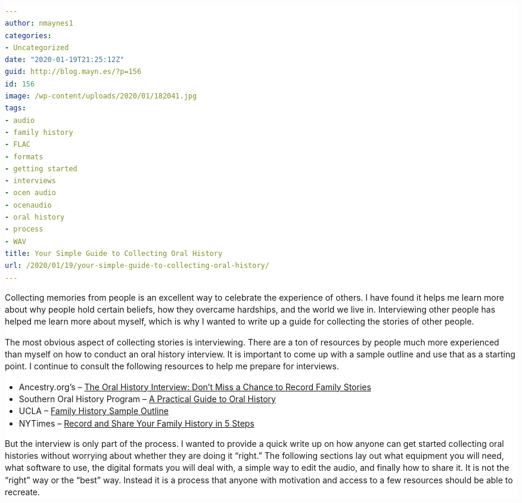 ```yaml
---
author: nmaynes1
categories:
- Uncategorized
date: "2020-01-19T21:25:12Z"
guid: http://blog.mayn.es/?p=156
id: 156
image: /wp-content/uploads/2020/01/182041.jpg
tags:
- audio
- family history
- FLAC
- formats
- getting started
- interviews
- ocen audio
- ocenaudio
- oral history
- process
- WAV
title: Your Simple Guide to Collecting Oral History
url: /2020/01/19/your-simple-guide-to-collecting-oral-history/
---
```

Collecting memories from people is an excellent way to celebrate the experience of others. I have found it helps me learn more about why people hold certain beliefs, how they overcame hardships, and the world we live in. Interviewing other people has helped me learn more about myself, which is why I wanted to write up a guide for collecting the stories of other people. 



The most obvious aspect of collecting stories is interviewing. There are a ton of resources by people much more experienced than myself on how to conduct an oral history interview. It is important to come up with a sample outline and use that as a starting point. I continue to consult the following resources to help me prepare for interviews.

  * Ancestry.org&#8217;s &#8211; [The Oral History Interview: Don’t Miss a Chance to Record Family Stories](https://blogs.ancestry.com/ancestry/2017/09/10/the-oral-history-interview-dont-miss-a-chance-to-record-family-stories/)
  * Southern Oral History Program &#8211; [A Practical Guide to Oral History](https://sohp.org/files/2013/11/A-Practical-Guide-to-Oral-History_march2014.pdf)
  * UCLA &#8211; [Family History Sample Outline](http://oralhistory.library.ucla.edu/familyHistory.html)
  * NYTimes &#8211; [Record and Share Your Family History in 5 Steps](https://www.nytimes.com/2018/11/21/technology/personaltech/family-history-record-share.html)

But the interview is only part of the process. I wanted to provide a quick write up on how anyone can get started collecting oral histories without worrying about whether they are doing it &#8220;right.&#8221; The following sections lay out what equipment you will need, what software to use, the digital formats you will deal with, a simple way to edit the audio, and finally how to share it. It is not the &#8220;right&#8221; way or the &#8220;best&#8221; way. Instead it is a process that anyone with motivation and access to a few resources should be able to recreate.
